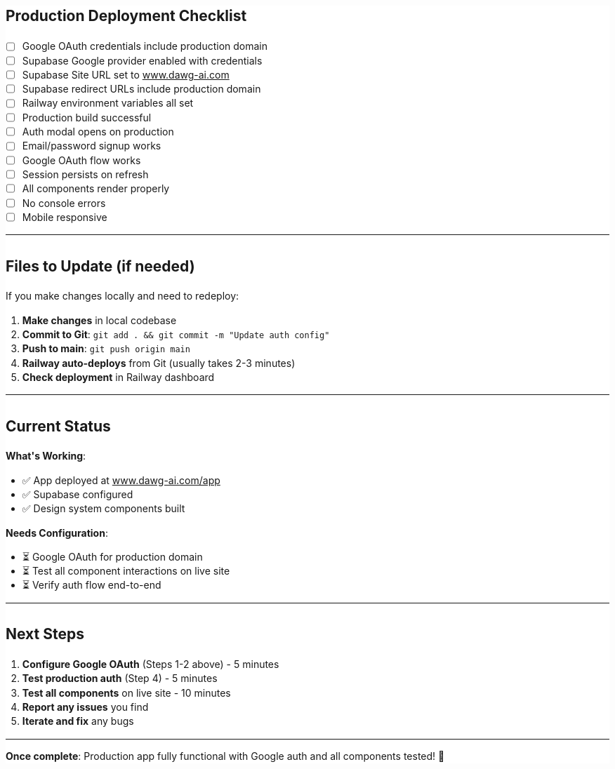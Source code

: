 
## Production Deployment Checklist

- [ ] Google OAuth credentials include production domain
- [ ] Supabase Google provider enabled with credentials
- [ ] Supabase Site URL set to www.dawg-ai.com
- [ ] Supabase redirect URLs include production domain
- [ ] Railway environment variables all set
- [ ] Production build successful
- [ ] Auth modal opens on production
- [ ] Email/password signup works
- [ ] Google OAuth flow works
- [ ] Session persists on refresh
- [ ] All components render properly
- [ ] No console errors
- [ ] Mobile responsive

---

## Files to Update (if needed)

If you make changes locally and need to redeploy:

1. **Make changes** in local codebase
2. **Commit to Git**: `git add . && git commit -m "Update auth config"`
3. **Push to main**: `git push origin main`
4. **Railway auto-deploys** from Git (usually takes 2-3 minutes)
5. **Check deployment** in Railway dashboard

---

## Current Status

**What's Working**:
- ✅ App deployed at www.dawg-ai.com/app
- ✅ Supabase configured
- ✅ Design system components built

**Needs Configuration**:
- ⏳ Google OAuth for production domain
- ⏳ Test all component interactions on live site
- ⏳ Verify auth flow end-to-end

---

## Next Steps

1. **Configure Google OAuth** (Steps 1-2 above) - 5 minutes
2. **Test production auth** (Step 4) - 5 minutes
3. **Test all components** on live site - 10 minutes
4. **Report any issues** you find
5. **Iterate and fix** any bugs

---

**Once complete**: Production app fully functional with Google auth and all components tested! 🚀
